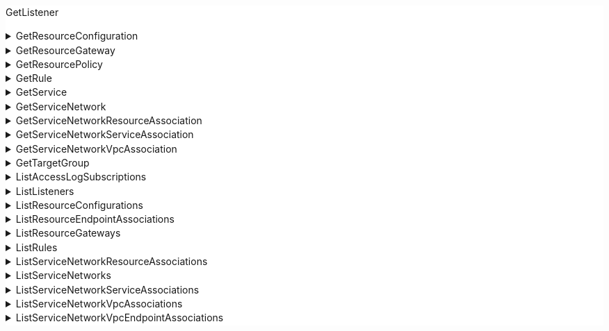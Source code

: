 GetListener
</summary></details>
<details><summary>
GetResourceConfiguration
</summary></details>
<details><summary>
GetResourceGateway
</summary></details>
<details><summary>
GetResourcePolicy
</summary></details>
<details><summary>
GetRule
</summary></details>
<details><summary>
GetService
</summary></details>
<details><summary>
GetServiceNetwork
</summary></details>
<details><summary>
GetServiceNetworkResourceAssociation
</summary></details>
<details><summary>
GetServiceNetworkServiceAssociation
</summary></details>
<details><summary>
GetServiceNetworkVpcAssociation
</summary></details>
<details><summary>
GetTargetGroup
</summary></details>
<details><summary>
ListAccessLogSubscriptions
</summary></details>
<details><summary>
ListListeners
</summary></details>
<details><summary>
ListResourceConfigurations
</summary></details>
<details><summary>
ListResourceEndpointAssociations
</summary></details>
<details><summary>
ListResourceGateways
</summary></details>
<details><summary>
ListRules
</summary></details>
<details><summary>
ListServiceNetworkResourceAssociations
</summary></details>
<details><summary>
ListServiceNetworks
</summary></details>
<details><summary>
ListServiceNetworkServiceAssociations
</summary></details>
<details><summary>
ListServiceNetworkVpcAssociations
</summary></details>
<details><summary>
ListServiceNetworkVpcEndpointAssociations
